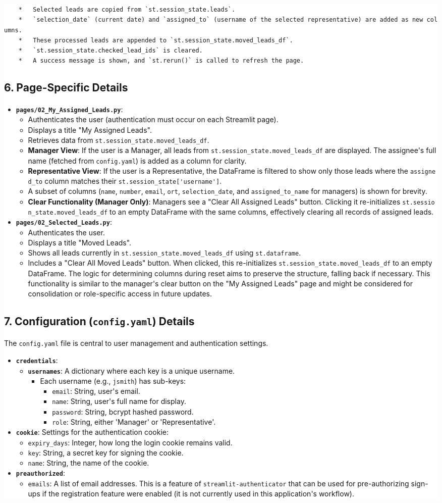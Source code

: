         *   Selected leads are copied from `st.session_state.leads`.
        *   `selection_date` (current date) and `assigned_to` (username of the selected representative) are added as new columns.
        *   These processed leads are appended to `st.session_state.moved_leads_df`.
        *   `st.session_state.checked_lead_ids` is cleared.
        *   A success message is shown, and `st.rerun()` is called to refresh the page.

## 6. Page-Specific Details

*   **`pages/02_My_Assigned_Leads.py`**:
    *   Authenticates the user (authentication must occur on each Streamlit page).
    *   Displays a title "My Assigned Leads".
    *   Retrieves data from `st.session_state.moved_leads_df`.
    *   **Manager View**: If the user is a Manager, all leads from `st.session_state.moved_leads_df` are displayed. The assignee's full name (fetched from `config.yaml`) is added as a column for clarity.
    *   **Representative View**: If the user is a Representative, the DataFrame is filtered to show only those leads where the `assigned_to` column matches their `st.session_state['username']`.
    *   A subset of columns (`name`, `number`, `email`, `ort`, `selection_date`, and `assigned_to_name` for managers) is shown for brevity.
    *   **Clear Functionality (Manager Only)**: Managers see a "Clear All Assigned Leads" button. Clicking it re-initializes `st.session_state.moved_leads_df` to an empty DataFrame with the same columns, effectively clearing all records of assigned leads.
*   **`pages/02_Selected_Leads.py`**:
    *   Authenticates the user.
    *   Displays a title "Moved Leads".
    *   Shows all leads currently in `st.session_state.moved_leads_df` using `st.dataframe`.
    *   Includes a "Clear All Moved Leads" button. When clicked, this re-initializes `st.session_state.moved_leads_df` to an empty DataFrame. The logic for determining columns during reset aims to preserve the structure, falling back if necessary. This functionality is similar to the manager's clear button on the "My Assigned Leads" page and might be considered for consolidation or role-specific access in future updates.

## 7. Configuration (`config.yaml`) Details

The `config.yaml` file is central to user management and authentication settings.

*   **`credentials`**:
    *   **`usernames`**: A dictionary where each key is a unique username.
        *   Each username (e.g., `jsmith`) has sub-keys:
            *   `email`: String, user's email.
            *   `name`: String, user's full name for display.
            *   `password`: String, bcrypt hashed password.
            *   `role`: String, either 'Manager' or 'Representative'.
*   **`cookie`**: Settings for the authentication cookie:
    *   `expiry_days`: Integer, how long the login cookie remains valid.
    *   `key`: String, a secret key for signing the cookie.
    *   `name`: String, the name of the cookie.
*   **`preauthorized`**:
    *   `emails`: A list of email addresses. This is a feature of `streamlit-authenticator` that can be used for pre-authorizing sign-ups if the registration feature were enabled (it is not currently used in this application's workflow).
